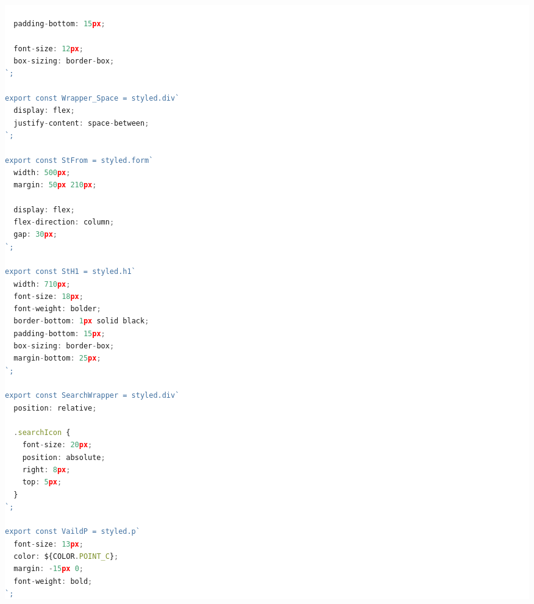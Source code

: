 ```typescript

  padding-bottom: 15px;

  font-size: 12px;
  box-sizing: border-box;
`;

export const Wrapper_Space = styled.div`
  display: flex;
  justify-content: space-between;
`;

export const StFrom = styled.form`
  width: 500px;
  margin: 50px 210px;

  display: flex;
  flex-direction: column;
  gap: 30px;
`;

export const StH1 = styled.h1`
  width: 710px;
  font-size: 18px;
  font-weight: bolder;
  border-bottom: 1px solid black;
  padding-bottom: 15px;
  box-sizing: border-box;
  margin-bottom: 25px;
`;

export const SearchWrapper = styled.div`
  position: relative;

  .searchIcon {
    font-size: 20px;
    position: absolute;
    right: 8px;
    top: 5px;
  }
`;

export const VaildP = styled.p`
  font-size: 13px;
  color: ${COLOR.POINT_C};
  margin: -15px 0;
  font-weight: bold;
`;

```

